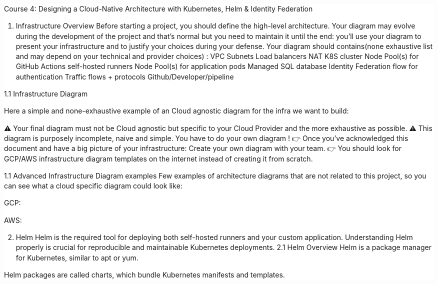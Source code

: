 Course 4: Designing a Cloud-Native Architecture with Kubernetes, Helm & Identity Federation

1. Infrastructure Overview
Before starting a project, you should define the high-level architecture. Your diagram may evolve during the development of the project and that’s normal but you need to maintain it until the end: you’ll use your diagram to present your infrastructure and to justify your choices during your defense.
Your diagram should contains(none exhaustive list and may depend on your technical and provider choices) :
VPC
Subnets
Load balancers
NAT
K8S cluster
Node Pool(s) for GitHub Actions self-hosted runners
Node Pool(s) for application pods
Managed SQL database
Identity Federation flow for authentication
Traffic flows + protocols
Github/Developer/pipeline







1.1 Infrastructure Diagram

Here a simple and none-exhaustive example of an Cloud agnostic diagram for the infra we want to build:



⚠️ Your final diagram must not be Cloud agnostic but specific to your Cloud Provider and the more exhaustive as possible.
⚠️ This diagram is purposely incomplete, naive and simple. You have to do your own diagram !
👉 Once you’ve acknowledged this document and have a big picture of your infrastructure: Create your own diagram with your team.
👉 You should look for GCP/AWS infrastructure diagram templates on the internet instead of creating it from scratch.

1.1 Advanced Infrastructure Diagram examples
Few examples of architecture diagrams that are not related to this project, so you can see what a cloud specific diagram could look like:



GCP:

AWS:

2. Helm
Helm is the required tool for deploying both self-hosted runners and your custom application. Understanding Helm properly is crucial for reproducible and maintainable Kubernetes deployments.
2.1 Helm Overview
Helm is a package manager for Kubernetes, similar to apt or yum.


Helm packages are called charts, which bundle Kubernetes manifests and templates.
